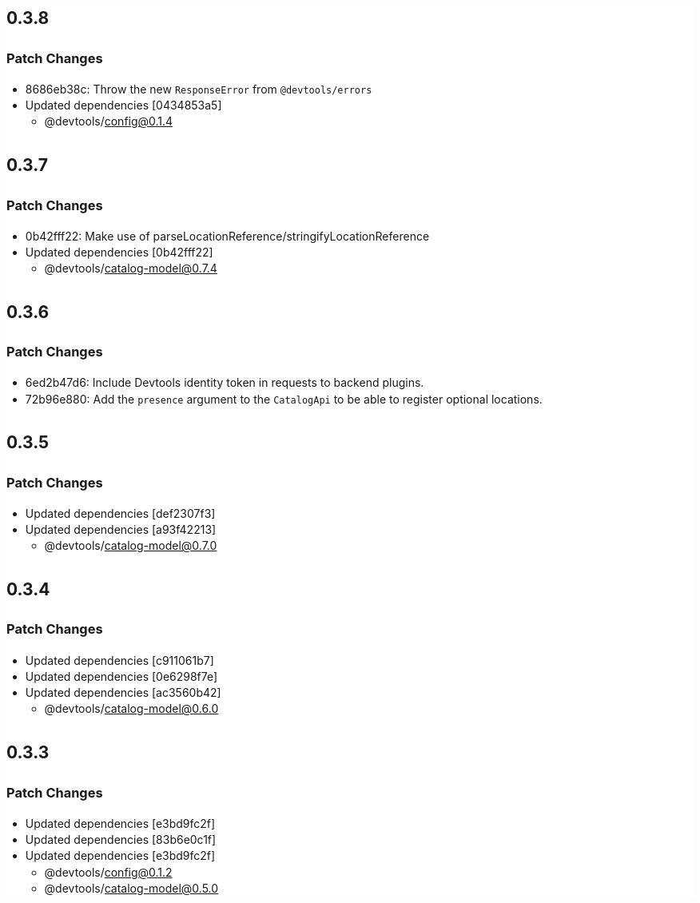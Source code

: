 ## 0.3.8

### Patch Changes

- 8686eb38c: Throw the new `ResponseError` from `@devtools/errors`
- Updated dependencies [0434853a5]
  - @devtools/config@0.1.4

## 0.3.7

### Patch Changes

- 0b42fff22: Make use of parseLocationReference/stringifyLocationReference
- Updated dependencies [0b42fff22]
  - @devtools/catalog-model@0.7.4

## 0.3.6

### Patch Changes

- 6ed2b47d6: Include Devtools identity token in requests to backend plugins.
- 72b96e880: Add the `presence` argument to the `CatalogApi` to be able to register optional locations.

## 0.3.5

### Patch Changes

- Updated dependencies [def2307f3]
- Updated dependencies [a93f42213]
  - @devtools/catalog-model@0.7.0

## 0.3.4

### Patch Changes

- Updated dependencies [c911061b7]
- Updated dependencies [0e6298f7e]
- Updated dependencies [ac3560b42]
  - @devtools/catalog-model@0.6.0

## 0.3.3

### Patch Changes

- Updated dependencies [e3bd9fc2f]
- Updated dependencies [83b6e0c1f]
- Updated dependencies [e3bd9fc2f]
  - @devtools/config@0.1.2
  - @devtools/catalog-model@0.5.0
